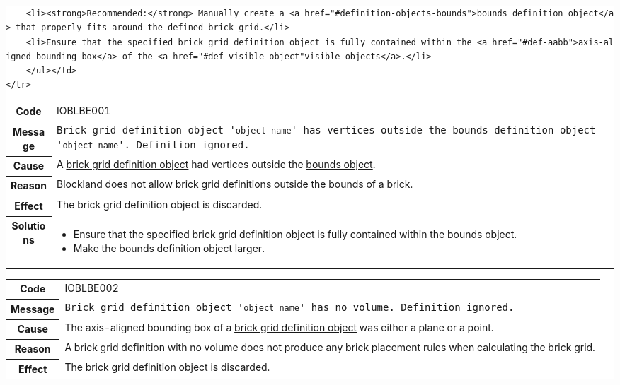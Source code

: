 		<li><strong>Recommended:</strong> Manually create a <a href="#definition-objects-bounds">bounds definition object</a> that properly fits around the defined brick grid.</li>
		<li>Ensure that the specified brick grid definition object is fully contained within the <a href="#def-aabb">axis-aligned bounding box</a> of the <a href="#def-visible-object"visible objects</a>.</li>
		</ul></td>
	</tr>
</table>
<table>
	<tr>
		<th>Code</th>
		<td>IOBLBE001</td>
	</tr>
	<tr>
		<th>Message</th>
		<td><samp>Brick grid definition object '<code>object name</code>' has vertices outside the bounds definition object '<code>object name</code>'. Definition ignored.</samp></td>
	</tr>
	<tr>
		<th>Cause</th>
		<td>A <a href="#defining-brick-grid">brick grid definition object</a> had vertices outside the <a href="#definition-objects-bounds">bounds object</a>.</td>
	</tr>
	<tr>
		<th>Reason</th>
		<td>Blockland does not allow brick grid definitions outside the bounds of a brick.</td>
	</tr>
	<tr>
		<th>Effect</th>
		<td>The brick grid definition object is discarded.</td>
	</tr>
	<tr>
		<th>Solutions</th>
		<td><ul>
		<li>Ensure that the specified brick grid definition object is fully contained within the bounds object.</li>
		<li>Make the bounds definition object larger.</li>
		</ul></td>
	</tr>
</table>
<table>
	<tr>
		<th>Code</th>
		<td>IOBLBE002</td>
	</tr>
	<tr>
		<th>Message</th>
		<td><samp>Brick grid definition object '<code>object name</code>' has no volume. Definition ignored.</samp></td>
	</tr>
	<tr>
		<th>Cause</th>
		<td>The axis-aligned bounding box of a <a href="#defining-brick-grid">brick grid definition object</a> was either a plane or a point.</td>
	</tr>
	<tr>
		<th>Reason</th>
		<td>A brick grid definition with no volume does not produce any brick placement rules when calculating the brick grid.</td>
	</tr>
	<tr>
		<th>Effect</th>
		<td>The brick grid definition object is discarded.</td>
	</tr>